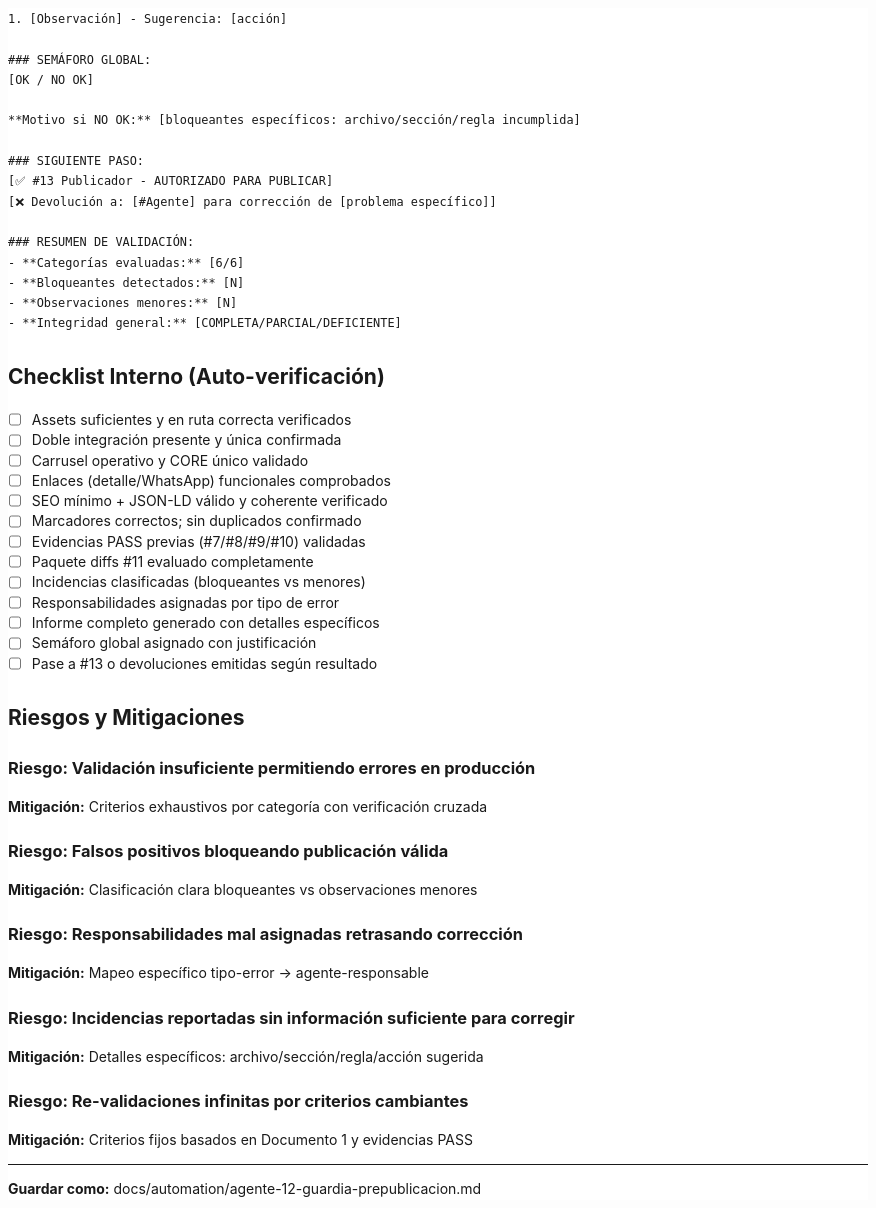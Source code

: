```
1. [Observación] - Sugerencia: [acción]

### SEMÁFORO GLOBAL: 
[OK / NO OK]

**Motivo si NO OK:** [bloqueantes específicos: archivo/sección/regla incumplida]

### SIGUIENTE PASO:
[✅ #13 Publicador - AUTORIZADO PARA PUBLICAR]
[❌ Devolución a: [#Agente] para corrección de [problema específico]]

### RESUMEN DE VALIDACIÓN:
- **Categorías evaluadas:** [6/6]
- **Bloqueantes detectados:** [N]
- **Observaciones menores:** [N]
- **Integridad general:** [COMPLETA/PARCIAL/DEFICIENTE]
```

## Checklist Interno (Auto-verificación)

- [ ] Assets suficientes y en ruta correcta verificados
- [ ] Doble integración presente y única confirmada
- [ ] Carrusel operativo y CORE único validado
- [ ] Enlaces (detalle/WhatsApp) funcionales comprobados
- [ ] SEO mínimo + JSON-LD válido y coherente verificado
- [ ] Marcadores correctos; sin duplicados confirmado
- [ ] Evidencias PASS previas (#7/#8/#9/#10) validadas
- [ ] Paquete diffs #11 evaluado completamente
- [ ] Incidencias clasificadas (bloqueantes vs menores)
- [ ] Responsabilidades asignadas por tipo de error
- [ ] Informe completo generado con detalles específicos
- [ ] Semáforo global asignado con justificación
- [ ] Pase a #13 o devoluciones emitidas según resultado

## Riesgos y Mitigaciones

### Riesgo: Validación insuficiente permitiendo errores en producción
**Mitigación:** Criterios exhaustivos por categoría con verificación cruzada

### Riesgo: Falsos positivos bloqueando publicación válida
**Mitigación:** Clasificación clara bloqueantes vs observaciones menores

### Riesgo: Responsabilidades mal asignadas retrasando corrección
**Mitigación:** Mapeo específico tipo-error → agente-responsable

### Riesgo: Incidencias reportadas sin información suficiente para corregir
**Mitigación:** Detalles específicos: archivo/sección/regla/acción sugerida

### Riesgo: Re-validaciones infinitas por criterios cambiantes
**Mitigación:** Criterios fijos basados en Documento 1 y evidencias PASS

---

**Guardar como:** docs/automation/agente-12-guardia-prepublicacion.md